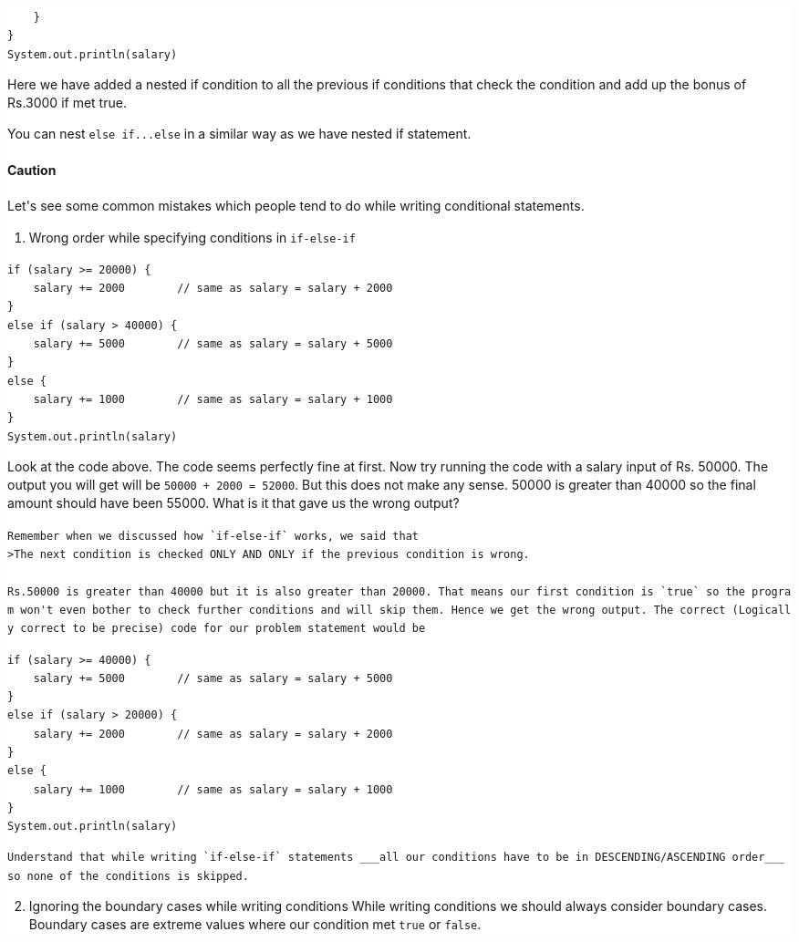 ```
    }
}
System.out.println(salary)
```
Here we have added a nested if condition to all the previous if conditions that check the condition and add up the bonus of Rs.3000 if met true.

You can nest `else if...else` in a similar way as we have nested if statement.

#### Caution
Let's see some common mistakes which people tend to do while writing conditional statements.
1. Wrong order while specifying conditions in `if-else-if`
```
if (salary >= 20000) {
    salary += 2000        // same as salary = salary + 2000
}
else if (salary > 40000) {
    salary += 5000        // same as salary = salary + 5000
}
else {
    salary += 1000        // same as salary = salary + 1000
}
System.out.println(salary)
```
Look at the code above. The code seems perfectly fine at first. Now try running the code with a salary input of Rs. 50000. The output you will get will be `50000 + 2000 = 52000`. But this does not make any sense. 50000 is greater than 40000 so the final amount should have been 55000. What is it that gave us the wrong output?

    Remember when we discussed how `if-else-if` works, we said that 
    >The next condition is checked ONLY AND ONLY if the previous condition is wrong. 

    Rs.50000 is greater than 40000 but it is also greater than 20000. That means our first condition is `true` so the program won't even bother to check further conditions and will skip them. Hence we get the wrong output. The correct (Logically correct to be precise) code for our problem statement would be
```
if (salary >= 40000) {
    salary += 5000        // same as salary = salary + 5000
}
else if (salary > 20000) {
    salary += 2000        // same as salary = salary + 2000
}
else {
    salary += 1000        // same as salary = salary + 1000
}
System.out.println(salary)
```
    Understand that while writing `if-else-if` statements ___all our conditions have to be in DESCENDING/ASCENDING order___ so none of the conditions is skipped.

2. Ignoring the boundary cases while writing conditions
While writing conditions we should always consider boundary cases. Boundary cases are extreme values where our condition met `true` or `false`. 
